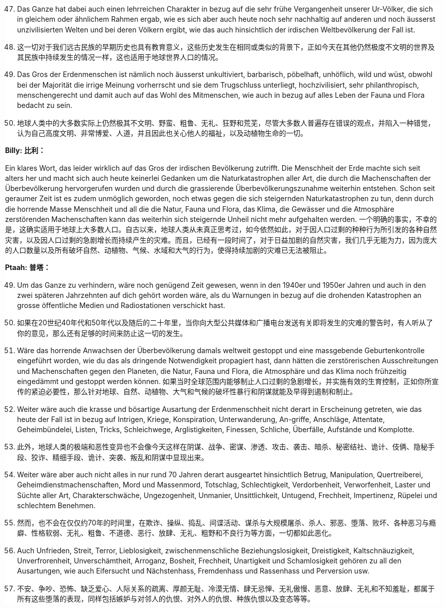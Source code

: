 47. Das Ganze hat dabei auch einen lehrreichen Charakter in bezug auf die sehr frühe Vergangenheit unserer Ur-Völker, die sich in gleichem oder ähnlichem Rahmen ergab, wie es sich aber auch heute noch sehr nachhaltig auf anderen und noch äusserst unzivilisierten Welten und bei deren Völkern ergibt, wie das auch hinsichtlich der irdischen Weltbevölkerung der Fall ist.
47. 这一切对于我们远古民族的早期历史也具有教育意义，这些历史发生在相同或类似的背景下，正如今天在其他仍然极度不文明的世界及其民族中持续发生的情况一样，这也适用于地球世界人口的情况。

48. Das Gros der Erdenmenschen ist nämlich noch äusserst unkultiviert, barbarisch, pöbelhaft, unhöflich, wild und wüst, obwohl bei der Majorität die irrige Meinung vorherrscht und sie dem Trugschluss unterliegt, hochzivilisiert, sehr philanthropisch, menschengerecht und damit auch auf das Wohl des Mitmenschen, wie auch in bezug auf alles Leben der Fauna und Flora bedacht zu sein.
48. 地球人类中的大多数实际上仍然极其不文明、野蛮、粗鲁、无礼、狂野和荒芜，尽管大多数人普遍存在错误的观点，并陷入一种错觉，认为自己高度文明、非常博爱、人道，并且因此也关心他人的福祉，以及动植物生命的一切。

**Billy:**
**比利：**

Ein klares Wort, das leider wirklich auf das Gros der irdischen Bevölkerung zutrifft. Die Menschheit der Erde machte sich seit alters her und macht sich auch heute keinerlei Gedanken um die Naturkatastrophen aller Art, die durch die Machenschaften der Überbevölkerung hervorgerufen wurden und durch die grassierende Überbevölkerungszunahme weiterhin entstehen. Schon seit geraumer Zeit ist es zudem unmöglich geworden, noch etwas gegen die sich steigernden Naturkatastrophen zu tun, denn durch die horrende Masse Menschheit und all die die Natur, Fauna und Flora, das Klima, die Gewässer und die Atmosphäre zerstörenden Machenschaften kann das weiterhin sich steigernde Unheil nicht mehr aufgehalten werden.
一个明确的事实，不幸的是，这确实适用于地球上大多数人口。自古以来，地球人类从未真正思考过，如今依然如此，对于因人口过剩的种种行为所引发的各种自然灾害，以及因人口过剩的急剧增长而持续产生的灾难。而且，已经有一段时间了，对于日益加剧的自然灾害，我们几乎无能为力，因为庞大的人口数量以及所有破坏自然、动植物、气候、水域和大气的行为，使得持续加剧的灾难已无法被阻止。

**Ptaah:**
**普塔：**

49. Um das Ganze zu verhindern, wäre noch genügend Zeit gewesen, wenn in den 1940er und 1950er Jahren und auch in den zwei späteren Jahrzehnten auf dich gehört worden wäre, als du Warnungen in bezug auf die drohenden Katastrophen an grosse öffentliche Medien und Radiostationen verschickt hast.
49. 如果在20世纪40年代和50年代以及随后的二十年里，当你向大型公共媒体和广播电台发送有关即将发生的灾难的警告时，有人听从了你的意见，那么还有足够的时间来防止这一切的发生。

50. Wäre das horrende Anwachsen der Überbevölkerung damals weltweit gestoppt und eine massgebende Geburtenkontrolle eingeführt worden, wie du das als dringende Notwendigkeit propagiert hast, dann hätten die zerstörerischen Ausschreitungen und Machenschaften gegen den Planeten, die Natur, Fauna und Flora, die Atmosphäre und das Klima noch frühzeitig eingedämmt und gestoppt werden können.
如果当时全球范围内能够制止人口过剩的急剧增长，并实施有效的生育控制，正如你所宣传的紧迫必要性，那么针对地球、自然、动植物、大气和气候的破坏性暴行和阴谋就能及早得到遏制和制止。

51. Weiter wäre auch die krasse und bösartige Ausartung der Erdenmenschheit nicht derart in Erscheinung getreten, wie das heute der Fall ist in bezug auf Intrigen, Kriege, Konspiration, Unterwanderung, An-griffe, Anschläge, Attentate, Geheimbündelei, Listen, Tricks, Schleichwege, Arglistigkeiten, Finessen, Schliche, Überfälle, Aufstände und Komplotte.
51. 此外，地球人类的极端和恶性变异也不会像今天这样在阴谋、战争、密谋、渗透、攻击、袭击、暗杀、秘密结社、诡计、伎俩、隐秘手段、狡诈、精细手段、诡计、突袭、叛乱和阴谋中显现出来。

52. Weiter wäre aber auch nicht alles in nur rund 70 Jahren derart ausgeartet hinsichtlich Betrug, Manipulation, Quertreiberei, Geheimdienstmachenschaften, Mord und Massenmord, Totschlag, Schlechtigkeit, Verdorbenheit, Verworfenheit, Laster und Süchte aller Art, Charakterschwäche, Ungezogenheit, Unmanier, Unsittlichkeit, Untugend, Frechheit, Impertinenz, Rüpelei und schlechtem Benehmen.
52. 然而，也不会在仅仅约70年的时间里，在欺诈、操纵、捣乱、间谍活动、谋杀与大规模屠杀、杀人、邪恶、堕落、败坏、各种恶习与瘾癖、性格软弱、无礼、粗鲁、不道德、恶行、放肆、无礼、粗野和不良行为等方面，一切都如此恶化。

53. Auch Unfrieden, Streit, Terror, Lieblosigkeit, zwischenmenschliche Beziehungslosigkeit, Dreistigkeit, Kaltschnäuzigkeit, Unverfrorenheit, Unverschämtheit, Arroganz, Bosheit, Frechheit, Unartigkeit und Schamlosigkeit gehören zu all den Ausartungen, wie auch Eifersucht und Nächstenhass, Fremdenhass und Rassenhass und Perversion usw.
53. 不安、争吵、恐怖、缺乏爱心、人际关系的疏离、厚颜无耻、冷漠无情、肆无忌惮、无礼傲慢、恶意、放肆、无礼和不知羞耻，都属于所有这些堕落的表现，同样包括嫉妒与对邻人的仇恨、对外人的仇恨、种族仇恨以及变态等等。
